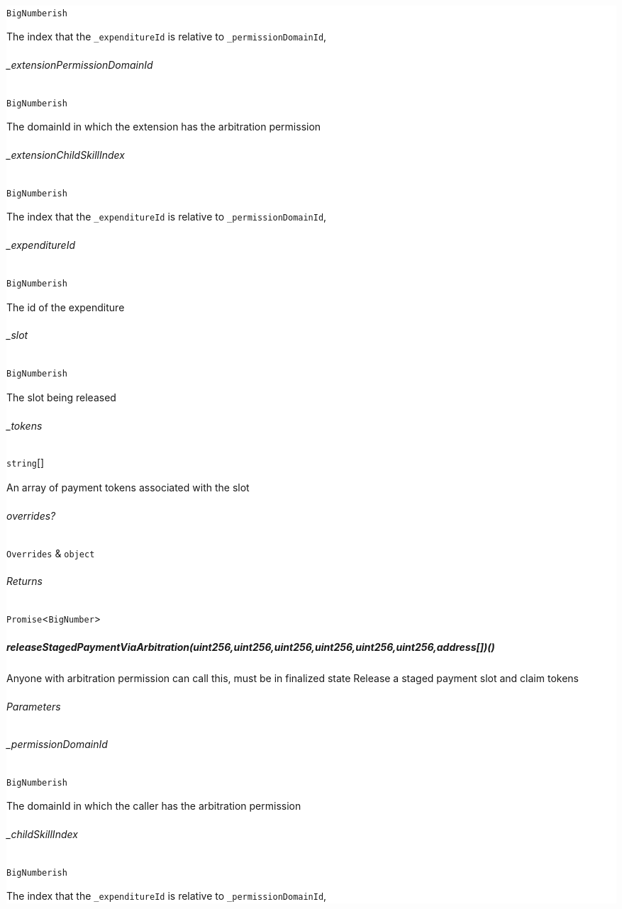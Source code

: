 `BigNumberish`

The index that the `_expenditureId` is relative to `_permissionDomainId`,

###### \_extensionPermissionDomainId

`BigNumberish`

The domainId in which the extension has the arbitration permission

###### \_extensionChildSkillIndex

`BigNumberish`

The index that the `_expenditureId` is relative to `_permissionDomainId`,

###### \_expenditureId

`BigNumberish`

The id of the expenditure

###### \_slot

`BigNumberish`

The slot being released

###### \_tokens

`string`[]

An array of payment tokens associated with the slot

###### overrides?

`Overrides` & `object`

###### Returns

`Promise`\<`BigNumber`\>

##### releaseStagedPaymentViaArbitration(uint256,uint256,uint256,uint256,uint256,uint256,address\[\])()

Anyone with arbitration permission can call this, must be in finalized state
Release a staged payment slot and claim tokens

###### Parameters

###### \_permissionDomainId

`BigNumberish`

The domainId in which the caller has the arbitration permission

###### \_childSkillIndex

`BigNumberish`

The index that the `_expenditureId` is relative to `_permissionDomainId`,
